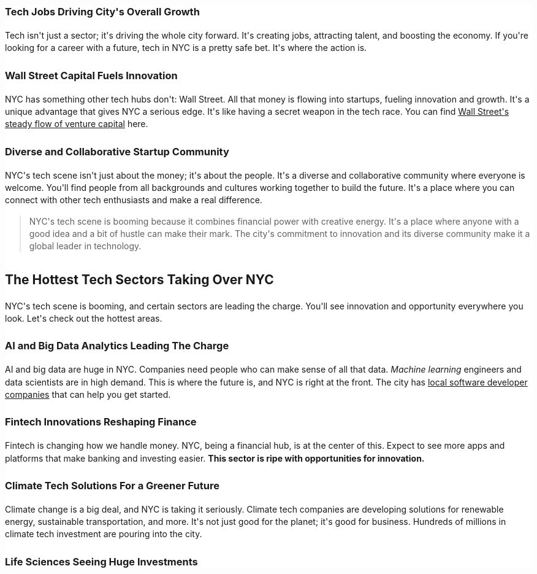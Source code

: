### Tech Jobs Driving City's Overall Growth

Tech isn't just a sector; it's driving the whole city forward. It's creating jobs, attracting talent, and boosting the economy. If you're looking for a career with a future, tech in NYC is a pretty safe bet. It's where the action is.

### Wall Street Capital Fuels Innovation

NYC has something other tech hubs don't: Wall Street. All that money is flowing into startups, fueling innovation and growth. It's a unique advantage that gives NYC a serious edge. It's like having a secret weapon in the tech race. You can find [Wall Street's steady flow of venture capital](https://jetthoughts.com/blog/discover-top-software-companies-in-california-comprehensive-guide-for-2024/) here.

### Diverse and Collaborative Startup Community

NYC's tech scene isn't just about the money; it's about the people. It's a diverse and collaborative community where everyone is welcome. You'll find people from all backgrounds and cultures working together to build the future. It's a place where you can connect with other tech enthusiasts and make a real difference.

> NYC's tech scene is booming because it combines financial power with creative energy. It's a place where anyone with a good idea and a bit of hustle can make their mark. The city's commitment to innovation and its diverse community make it a global leader in technology.

## The Hottest Tech Sectors Taking Over NYC

NYC's tech scene is booming, and certain sectors are leading the charge. You'll see innovation and opportunity everywhere you look. Let's check out the hottest areas.

### AI and Big Data Analytics Leading The Charge

AI and big data are huge in NYC. Companies need people who can make sense of all that data. _Machine learning_ engineers and data scientists are in high demand. This is where the future is, and NYC is right at the front. The city has [local software developer companies](https://jetthoughts.com/blog/discover-best-software-developer-companies-near/) that can help you get started.

### Fintech Innovations Reshaping Finance

Fintech is changing how we handle money. NYC, being a financial hub, is at the center of this. Expect to see more apps and platforms that make banking and investing easier. **This sector is ripe with opportunities for innovation.**

### Climate Tech Solutions For a Greener Future

Climate change is a big deal, and NYC is taking it seriously. Climate tech companies are developing solutions for renewable energy, sustainable transportation, and more. It's not just good for the planet; it's good for business. Hundreds of millions in climate tech investment are pouring into the city.

### Life Sciences Seeing Huge Investments

